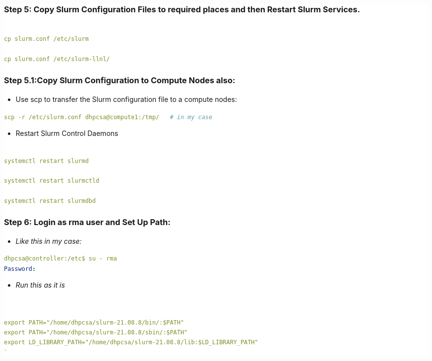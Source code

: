   ```yml
```










### Step 5: Copy Slurm Configuration Files to required places and then Restart Slurm Services.



```yml

cp slurm.conf /etc/slurm

cp slurm.conf /etc/slurm-llnl/
```

### Step 5.1:Copy Slurm Configuration to Compute Nodes also:

  - Use scp to transfer the Slurm configuration file to a compute nodes:

```yml
scp -r /etc/slurm.conf dhpcsa@compute1:/tmp/   # in my case
```

- Restart Slurm Control Daemons

```yml

systemctl restart slurmd

systemctl restart slurmctld

systemctl restart slurmdbd

```


### Step 6: Login as rma user and Set Up Path:

  - *Like this in my case:*
```yml
dhpcsa@controller:/etc$ su - rma
Password:
```

  - *Run this as it is*

```yml


export PATH="/home/dhpcsa/slurm-21.08.8/bin/:$PATH"
export PATH="/home/dhpcsa/slurm-21.08.8/sbin/:$PATH"
export LD_LIBRARY_PATH="/home/dhpcsa/slurm-21.08.8/lib:$LD_LIBRARY_PATH"
`

```
